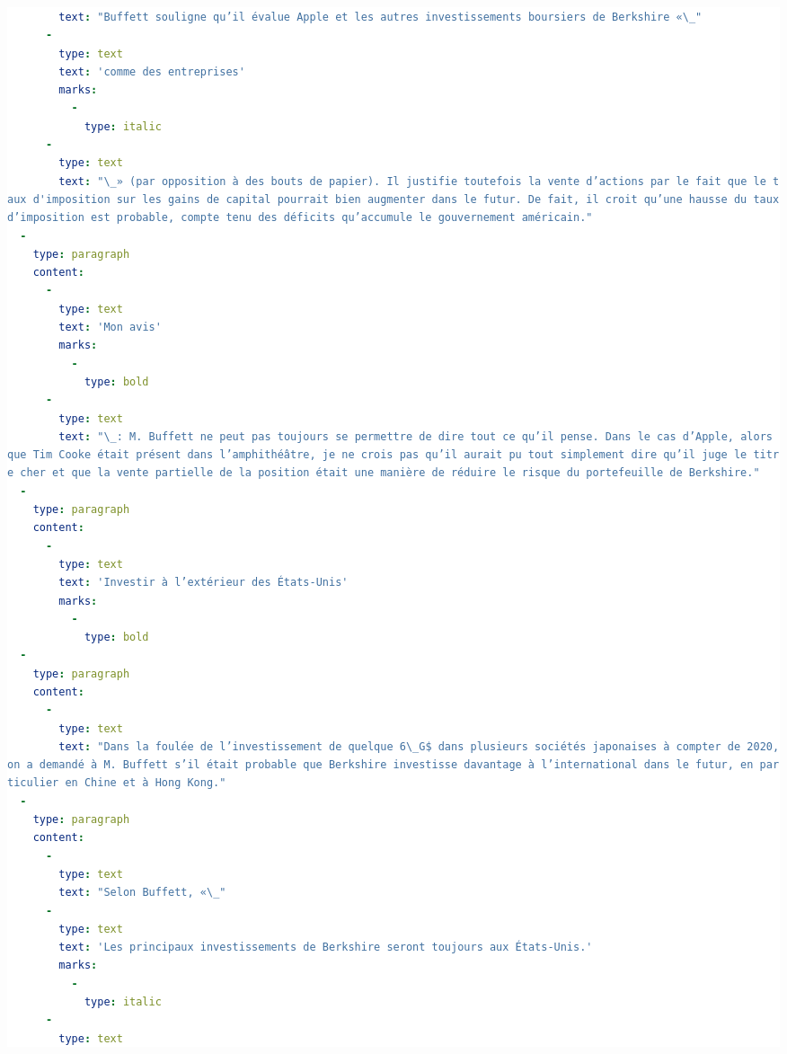 ```yaml
        text: "Buffett souligne qu’il évalue Apple et les autres investissements boursiers de Berkshire «\_"
      -
        type: text
        text: 'comme des entreprises'
        marks:
          -
            type: italic
      -
        type: text
        text: "\_» (par opposition à des bouts de papier). Il justifie toutefois la vente d’actions par le fait que le taux d'imposition sur les gains de capital pourrait bien augmenter dans le futur. De fait, il croit qu’une hausse du taux d’imposition est probable, compte tenu des déficits qu’accumule le gouvernement américain."
  -
    type: paragraph
    content:
      -
        type: text
        text: 'Mon avis'
        marks:
          -
            type: bold
      -
        type: text
        text: "\_: M. Buffett ne peut pas toujours se permettre de dire tout ce qu’il pense. Dans le cas d’Apple, alors que Tim Cooke était présent dans l’amphithéâtre, je ne crois pas qu’il aurait pu tout simplement dire qu’il juge le titre cher et que la vente partielle de la position était une manière de réduire le risque du portefeuille de Berkshire."
  -
    type: paragraph
    content:
      -
        type: text
        text: 'Investir à l’extérieur des États-Unis'
        marks:
          -
            type: bold
  -
    type: paragraph
    content:
      -
        type: text
        text: "Dans la foulée de l’investissement de quelque 6\_G$ dans plusieurs sociétés japonaises à compter de 2020, on a demandé à M. Buffett s’il était probable que Berkshire investisse davantage à l’international dans le futur, en particulier en Chine et à Hong Kong."
  -
    type: paragraph
    content:
      -
        type: text
        text: "Selon Buffett, «\_"
      -
        type: text
        text: 'Les principaux investissements de Berkshire seront toujours aux États-Unis.'
        marks:
          -
            type: italic
      -
        type: text
```